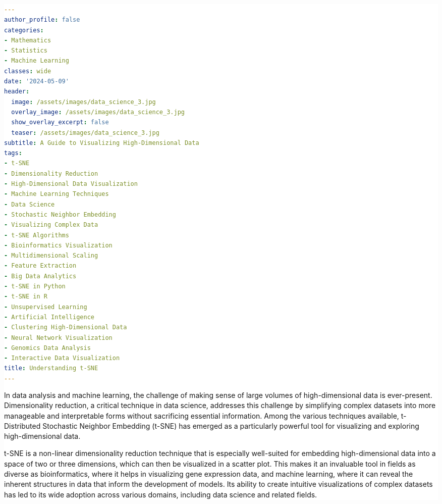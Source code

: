 ```yaml
---
author_profile: false
categories:
- Mathematics
- Statistics
- Machine Learning
classes: wide
date: '2024-05-09'
header:
  image: /assets/images/data_science_3.jpg
  overlay_image: /assets/images/data_science_3.jpg
  show_overlay_excerpt: false
  teaser: /assets/images/data_science_3.jpg
subtitle: A Guide to Visualizing High-Dimensional Data
tags:
- t-SNE
- Dimensionality Reduction
- High-Dimensional Data Visualization
- Machine Learning Techniques
- Data Science
- Stochastic Neighbor Embedding
- Visualizing Complex Data
- t-SNE Algorithms
- Bioinformatics Visualization
- Multidimensional Scaling
- Feature Extraction
- Big Data Analytics
- t-SNE in Python
- t-SNE in R
- Unsupervised Learning
- Artificial Intelligence
- Clustering High-Dimensional Data
- Neural Network Visualization
- Genomics Data Analysis
- Interactive Data Visualization
title: Understanding t-SNE
---
```


In data analysis and machine learning, the challenge of making sense of large volumes of high-dimensional data is ever-present. Dimensionality reduction, a critical technique in data science, addresses this challenge by simplifying complex datasets into more manageable and interpretable forms without sacrificing essential information. Among the various techniques available, t-Distributed Stochastic Neighbor Embedding (t-SNE) has emerged as a particularly powerful tool for visualizing and exploring high-dimensional data.

t-SNE is a non-linear dimensionality reduction technique that is especially well-suited for embedding high-dimensional data into a space of two or three dimensions, which can then be visualized in a scatter plot. This makes it an invaluable tool in fields as diverse as bioinformatics, where it helps in visualizing gene expression data, and machine learning, where it can reveal the inherent structures in data that inform the development of models. Its ability to create intuitive visualizations of complex datasets has led to its wide adoption across various domains, including data science and related fields.
